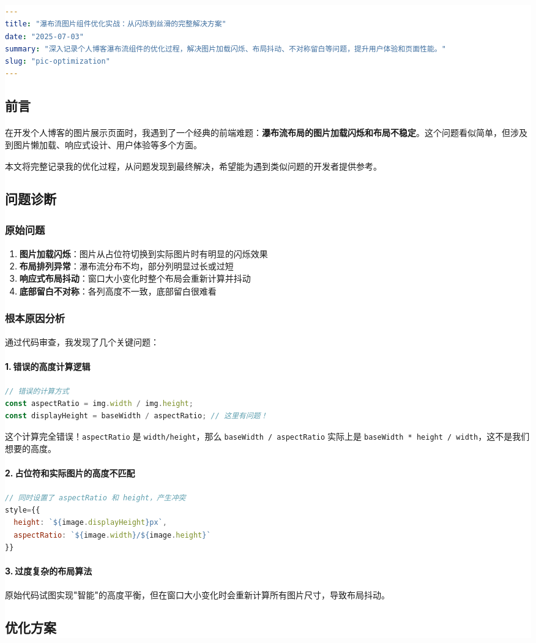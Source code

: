 ```yaml
---
title: "瀑布流图片组件优化实战：从闪烁到丝滑的完整解决方案"
date: "2025-07-03"
summary: "深入记录个人博客瀑布流组件的优化过程，解决图片加载闪烁、布局抖动、不对称留白等问题，提升用户体验和页面性能。"
slug: "pic-optimization"
---
```


## 前言

在开发个人博客的图片展示页面时，我遇到了一个经典的前端难题：**瀑布流布局的图片加载闪烁和布局不稳定**。这个问题看似简单，但涉及到图片懒加载、响应式设计、用户体验等多个方面。

本文将完整记录我的优化过程，从问题发现到最终解决，希望能为遇到类似问题的开发者提供参考。

## 问题诊断

### 原始问题

1. **图片加载闪烁**：图片从占位符切换到实际图片时有明显的闪烁效果
2. **布局排列异常**：瀑布流分布不均，部分列明显过长或过短
3. **响应式布局抖动**：窗口大小变化时整个布局会重新计算并抖动
4. **底部留白不对称**：各列高度不一致，底部留白很难看

### 根本原因分析

通过代码审查，我发现了几个关键问题：

#### 1. 错误的高度计算逻辑

```javascript
// 错误的计算方式
const aspectRatio = img.width / img.height;
const displayHeight = baseWidth / aspectRatio; // 这里有问题！
```

这个计算完全错误！`aspectRatio` 是 `width/height`，那么 `baseWidth / aspectRatio` 实际上是 `baseWidth * height / width`，这不是我们想要的高度。

#### 2. 占位符和实际图片的高度不匹配

```javascript
// 同时设置了 aspectRatio 和 height，产生冲突
style={{ 
  height: `${image.displayHeight}px`,
  aspectRatio: `${image.width}/${image.height}`
}}
```

#### 3. 过度复杂的布局算法

原始代码试图实现"智能"的高度平衡，但在窗口大小变化时会重新计算所有图片尺寸，导致布局抖动。

## 优化方案

